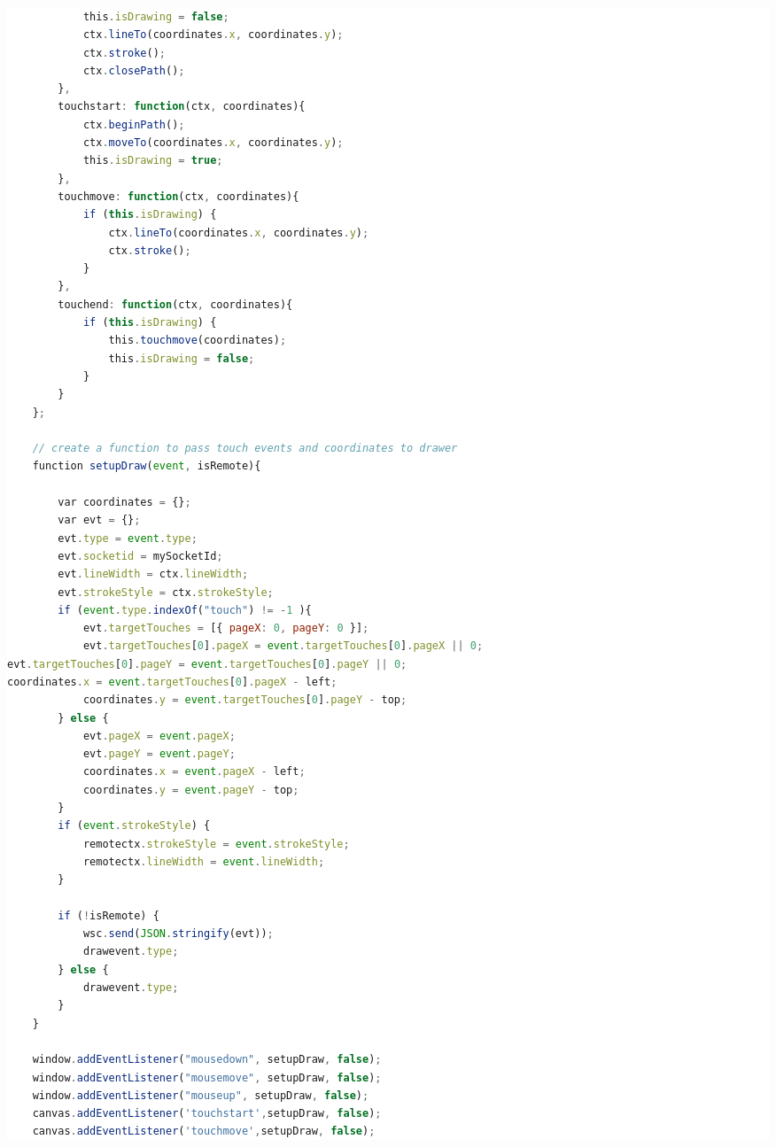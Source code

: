 ```js
            this.isDrawing = false;
            ctx.lineTo(coordinates.x, coordinates.y);
            ctx.stroke();
            ctx.closePath();
        },
        touchstart: function(ctx, coordinates){
            ctx.beginPath();
            ctx.moveTo(coordinates.x, coordinates.y);
            this.isDrawing = true;
        },
        touchmove: function(ctx, coordinates){
            if (this.isDrawing) {
                ctx.lineTo(coordinates.x, coordinates.y);
                ctx.stroke();
            }
        },
        touchend: function(ctx, coordinates){
            if (this.isDrawing) {
                this.touchmove(coordinates);
                this.isDrawing = false;
            }
        }
    };

    // create a function to pass touch events and coordinates to drawer
    function setupDraw(event, isRemote){

        var coordinates = {};
        var evt = {};
        evt.type = event.type;
        evt.socketid = mySocketId;
        evt.lineWidth = ctx.lineWidth;
        evt.strokeStyle = ctx.strokeStyle;
        if (event.type.indexOf("touch") != -1 ){
            evt.targetTouches = [{ pageX: 0, pageY: 0 }];
            evt.targetTouches[0].pageX = event.targetTouches[0].pageX || 0;
evt.targetTouches[0].pageY = event.targetTouches[0].pageY || 0;
coordinates.x = event.targetTouches[0].pageX - left;
            coordinates.y = event.targetTouches[0].pageY - top;
        } else {
            evt.pageX = event.pageX;
            evt.pageY = event.pageY;
            coordinates.x = event.pageX - left;
            coordinates.y = event.pageY - top;
        }
        if (event.strokeStyle) {
            remotectx.strokeStyle = event.strokeStyle;
            remotectx.lineWidth = event.lineWidth;
        }

        if (!isRemote) {
            wsc.send(JSON.stringify(evt));
            drawevent.type;
        } else {
            drawevent.type;
        }
    }

    window.addEventListener("mousedown", setupDraw, false);
    window.addEventListener("mousemove", setupDraw, false);
    window.addEventListener("mouseup", setupDraw, false);
    canvas.addEventListener('touchstart',setupDraw, false);
    canvas.addEventListener('touchmove',setupDraw, false);
```